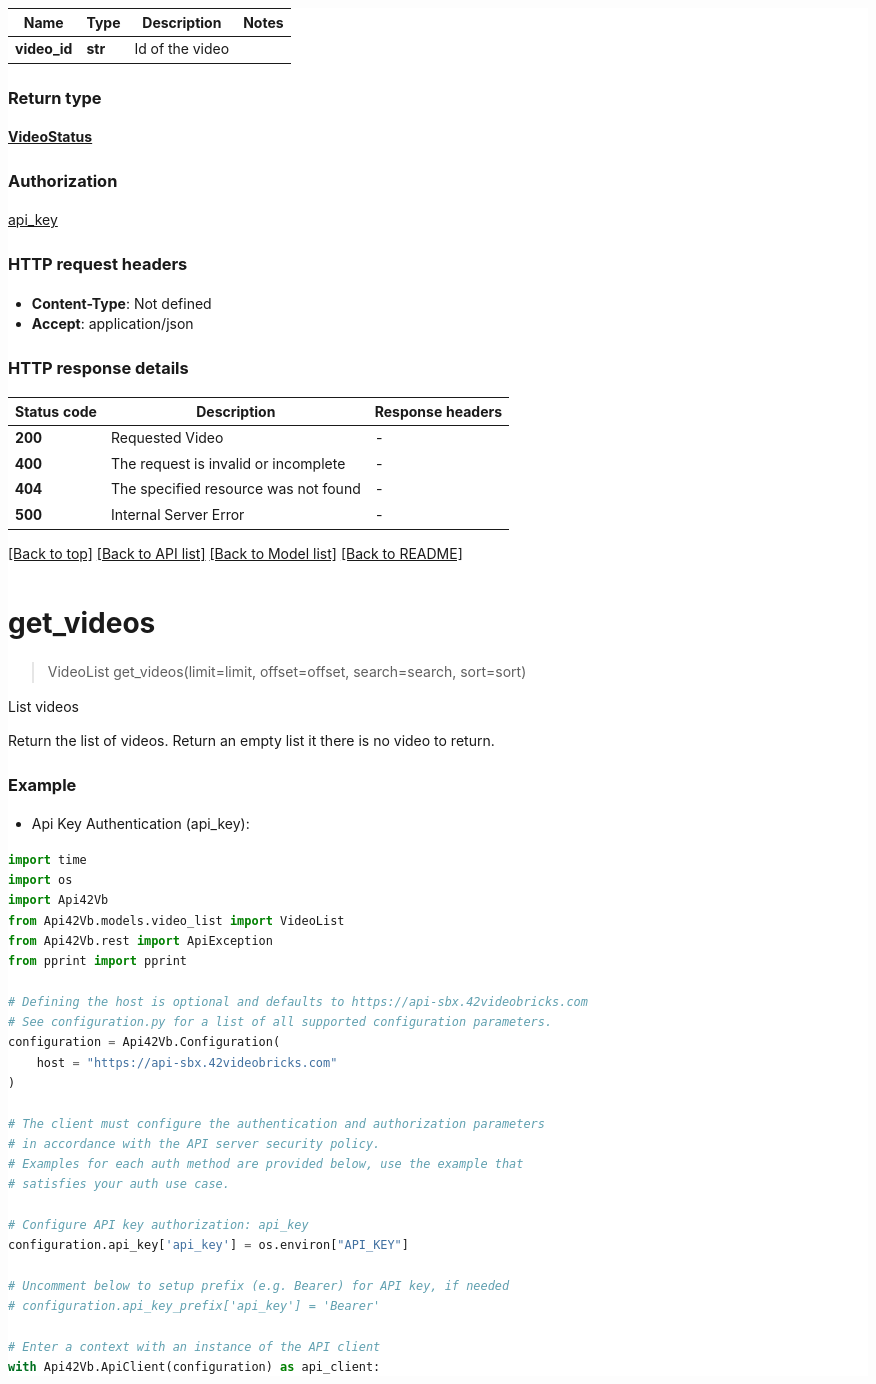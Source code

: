 Name | Type | Description  | Notes
------------- | ------------- | ------------- | -------------
 **video_id** | **str**| Id of the video | 

### Return type

[**VideoStatus**](VideoStatus.md)

### Authorization

[api_key](../README.md#api_key)

### HTTP request headers

 - **Content-Type**: Not defined
 - **Accept**: application/json

### HTTP response details
| Status code | Description | Response headers |
|-------------|-------------|------------------|
**200** | Requested Video |  -  |
**400** | The request is invalid or incomplete |  -  |
**404** | The specified resource was not found |  -  |
**500** | Internal Server Error |  -  |

[[Back to top]](#) [[Back to API list]](../README.md#documentation-for-api-endpoints) [[Back to Model list]](../README.md#documentation-for-models) [[Back to README]](../README.md)

# **get_videos**
> VideoList get_videos(limit=limit, offset=offset, search=search, sort=sort)

List videos

Return the list of videos.  Return an empty list it there is no video to return.

### Example

* Api Key Authentication (api_key):
```python
import time
import os
import Api42Vb
from Api42Vb.models.video_list import VideoList
from Api42Vb.rest import ApiException
from pprint import pprint

# Defining the host is optional and defaults to https://api-sbx.42videobricks.com
# See configuration.py for a list of all supported configuration parameters.
configuration = Api42Vb.Configuration(
    host = "https://api-sbx.42videobricks.com"
)

# The client must configure the authentication and authorization parameters
# in accordance with the API server security policy.
# Examples for each auth method are provided below, use the example that
# satisfies your auth use case.

# Configure API key authorization: api_key
configuration.api_key['api_key'] = os.environ["API_KEY"]

# Uncomment below to setup prefix (e.g. Bearer) for API key, if needed
# configuration.api_key_prefix['api_key'] = 'Bearer'

# Enter a context with an instance of the API client
with Api42Vb.ApiClient(configuration) as api_client:
```